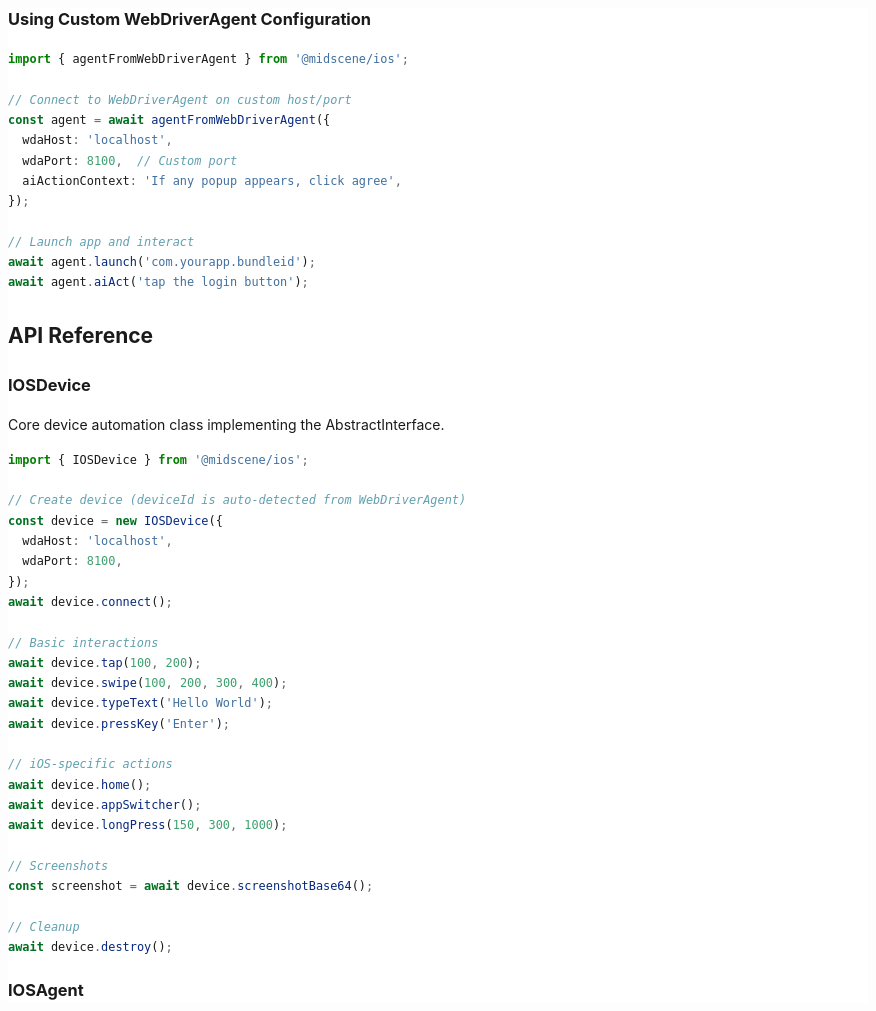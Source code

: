 ### Using Custom WebDriverAgent Configuration

```typescript
import { agentFromWebDriverAgent } from '@midscene/ios';

// Connect to WebDriverAgent on custom host/port
const agent = await agentFromWebDriverAgent({
  wdaHost: 'localhost',
  wdaPort: 8100,  // Custom port
  aiActionContext: 'If any popup appears, click agree',
});

// Launch app and interact
await agent.launch('com.yourapp.bundleid');
await agent.aiAct('tap the login button');
```

## API Reference

### IOSDevice

Core device automation class implementing the AbstractInterface.

```typescript
import { IOSDevice } from '@midscene/ios';

// Create device (deviceId is auto-detected from WebDriverAgent)
const device = new IOSDevice({
  wdaHost: 'localhost',
  wdaPort: 8100,
});
await device.connect();

// Basic interactions
await device.tap(100, 200);
await device.swipe(100, 200, 300, 400);
await device.typeText('Hello World');
await device.pressKey('Enter');

// iOS-specific actions
await device.home();
await device.appSwitcher();
await device.longPress(150, 300, 1000);

// Screenshots
const screenshot = await device.screenshotBase64();

// Cleanup
await device.destroy();
```

### IOSAgent

